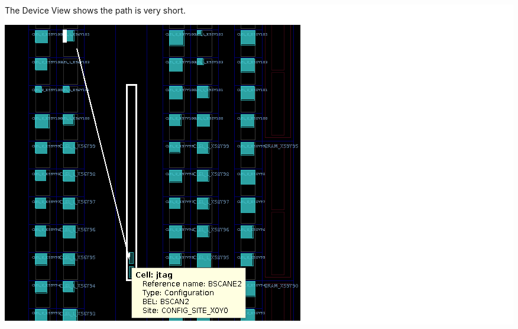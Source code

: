 The Device View shows the path is very short.

![Device View Shows Elements are Nearby](img/JTAG_Fails_Timing_DeviceView.png)

